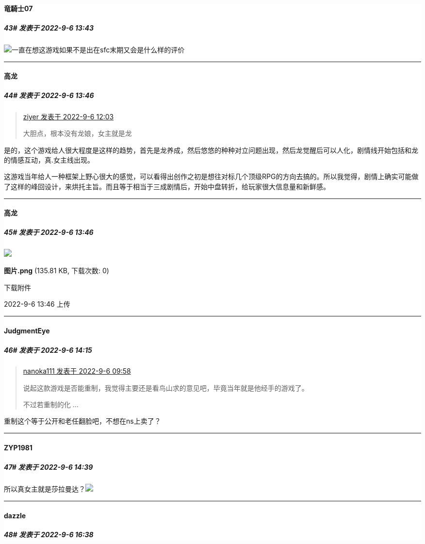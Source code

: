 ####  竜騎士07  
##### 43#       发表于 2022-9-6 13:43

<img src="https://static.saraba1st.com/image/smiley/face2017/067.png" referrerpolicy="no-referrer">一直在想这游戏如果不是出在sfc末期又会是什么样的评价

*****

####  高龙  
##### 44#       发表于 2022-9-6 13:46

<blockquote><a href="httphttps://bbs.saraba1st.com/2b/forum.php?mod=redirect&amp;goto=findpost&amp;pid=57360355&amp;ptid=2090923" target="_blank">ziyer 发表于 2022-9-6 12:03</a>

大胆点，根本没有龙娘，女主就是龙</blockquote>
是的，这个游戏给人很大程度是这样的趋势，首先是龙养成，然后悠悠的种种对立问题出现，然后龙觉醒后可以人化，剧情线开始包括和龙的情感互动，真.女主线出现。

这游戏当年给人一种框架上野心很大的感觉，可以看得出创作之初是想往对标几个顶级RPG的方向去搞的。所以我觉得，剧情上确实可能做了这样的峰回设计，来烘托主旨。而且等于相当于三成剧情后，开始中盘转折，给玩家很大信息量和新鲜感。

*****

####  高龙  
##### 45#       发表于 2022-9-6 13:46

<img src="https://img.saraba1st.com/forum/202209/06/134608tun199bc9bctenvm.png" referrerpolicy="no-referrer">

<strong>图片.png</strong> (135.81 KB, 下载次数: 0)

下载附件

2022-9-6 13:46 上传

*****

####  JudgmentEye  
##### 46#       发表于 2022-9-6 14:15

<blockquote><a href="httphttps://bbs.saraba1st.com/2b/forum.php?mod=redirect&amp;goto=findpost&amp;pid=57358647&amp;ptid=2090923" target="_blank">nanoka111 发表于 2022-9-6 09:58</a>

说起这款游戏是否能重制，我觉得主要还是看鸟山求的意见吧，毕竟当年就是他经手的游戏了。

不过若重制的化 ...</blockquote>
重制这个等于公开和老任翻脸吧，不想在ns上卖了？

*****

####  ZYP1981  
##### 47#       发表于 2022-9-6 14:39

所以真女主就是莎拉曼达？<img src="https://static.saraba1st.com/image/smiley/face2017/004.gif" referrerpolicy="no-referrer">

*****

####  dazzle  
##### 48#       发表于 2022-9-6 16:38
